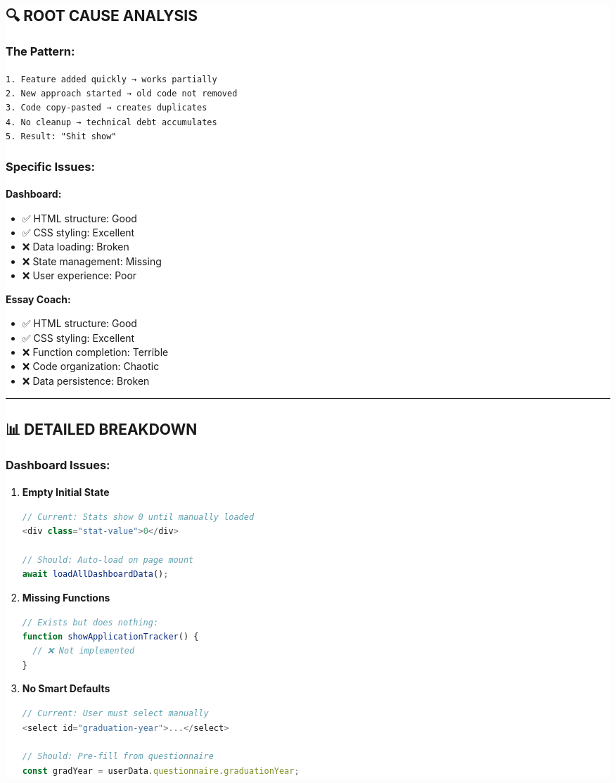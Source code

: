 
## 🔍 ROOT CAUSE ANALYSIS

### The Pattern:
```
1. Feature added quickly → works partially
2. New approach started → old code not removed
3. Code copy-pasted → creates duplicates
4. No cleanup → technical debt accumulates
5. Result: "Shit show"
```

### Specific Issues:

**Dashboard:**
- ✅ HTML structure: Good
- ✅ CSS styling: Excellent
- ❌ Data loading: Broken
- ❌ State management: Missing
- ❌ User experience: Poor

**Essay Coach:**
- ✅ HTML structure: Good
- ✅ CSS styling: Excellent  
- ❌ Function completion: Terrible
- ❌ Code organization: Chaotic
- ❌ Data persistence: Broken

---

## 📊 DETAILED BREAKDOWN

### Dashboard Issues:

1. **Empty Initial State**
   ```javascript
   // Current: Stats show 0 until manually loaded
   <div class="stat-value">0</div>
   
   // Should: Auto-load on page mount
   await loadAllDashboardData();
   ```

2. **Missing Functions**
   ```javascript
   // Exists but does nothing:
   function showApplicationTracker() {
     // ❌ Not implemented
   }
   ```

3. **No Smart Defaults**
   ```javascript
   // Current: User must select manually
   <select id="graduation-year">...</select>
   
   // Should: Pre-fill from questionnaire
   const gradYear = userData.questionnaire.graduationYear;
   ```
